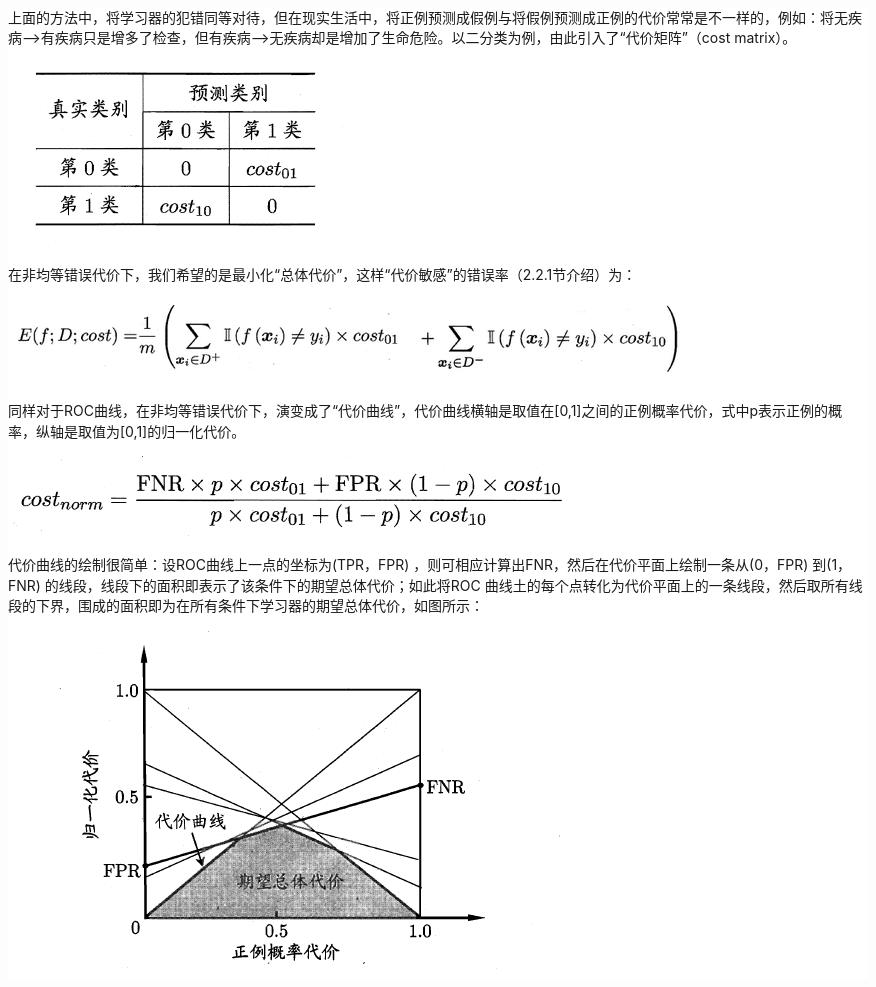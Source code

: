 上面的方法中，将学习器的犯错同等对待，但在现实生活中，将正例预测成假例与将假例预测成正例的代价常常是不一样的，例如：将无疾病—>有疾病只是增多了检查，但有疾病—>无疾病却是增加了生命危险。以二分类为例，由此引入了“代价矩阵”（cost matrix）。

![截图](edf6a957d17efaf4f5f1375ca8a9db07.png)

在非均等错误代价下，我们希望的是最小化“总体代价”，这样“代价敏感”的错误率（2.2.1节介绍）为：

![截图](2a6a5c945142dfd831c32df7ece9c022.png)

同样对于ROC曲线，在非均等错误代价下，演变成了“代价曲线”，代价曲线横轴是取值在[0,1]之间的正例概率代价，式中p表示正例的概率，纵轴是取值为[0,1]的归一化代价。

![截图](6b3407edb033a925e131b4ab89fa5f8a.png)

代价曲线的绘制很简单：设ROC曲线上一点的坐标为(TPR，FPR) ，则可相应计算出FNR，然后在代价平面上绘制一条从(0，FPR) 到(1，FNR) 的线段，线段下的面积即表示了该条件下的期望总体代价；如此将ROC 曲线土的每个点转化为代价平面上的一条线段，然后取所有线段的下界，围成的面积即为在所有条件下学习器的期望总体代价，如图所示：

![截图](5d3b27d0b4448b75b9d7e541590a5f0e.png)
